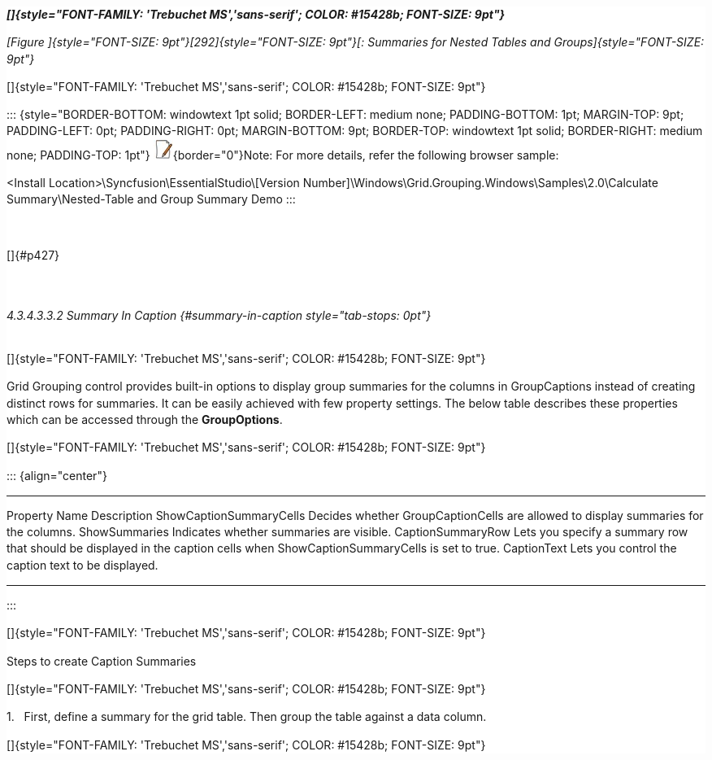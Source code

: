***[]{style="FONT-FAMILY: 'Trebuchet MS','sans-serif'; COLOR: #15428b; FONT-SIZE: 9pt"}*** 

*[Figure ]{style="FONT-SIZE: 9pt"}[292]{style="FONT-SIZE: 9pt"}[: Summaries for Nested Tables and Groups]{style="FONT-SIZE: 9pt"}*

[]{style="FONT-FAMILY: 'Trebuchet MS','sans-serif'; COLOR: #15428b; FONT-SIZE: 9pt"} 

::: {style="BORDER-BOTTOM: windowtext 1pt solid; BORDER-LEFT: medium none; PADDING-BOTTOM: 1pt; MARGIN-TOP: 9pt; PADDING-LEFT: 0pt; PADDING-RIGHT: 0pt; MARGIN-BOTTOM: 9pt; BORDER-TOP: windowtext 1pt solid; BORDER-RIGHT: medium none; PADDING-TOP: 1pt"}
![](ImagesExt/image91_1.jpg){border="0"}Note: For more details, refer the following browser sample:

\<Install Location\>\\Syncfusion\\EssentialStudio\\\[Version Number\]\\Windows\\Grid.Grouping.Windows\\Samples\\2.0\\Calculate Summary\\Nested-Table and Group Summary Demo
:::

 

[]{#p427} 

 

###### 4.3.4.3.3.2 Summary In Caption {#summary-in-caption style="tab-stops: 0pt"}

[]{style="FONT-FAMILY: 'Trebuchet MS','sans-serif'; COLOR: #15428b; FONT-SIZE: 9pt"} 

Grid Grouping control provides built-in options to display group summaries for the columns in GroupCaptions instead of creating distinct rows for summaries. It can be easily achieved with few property settings. The below table describes these properties which can be accessed through the **GroupOptions**.

[]{style="FONT-FAMILY: 'Trebuchet MS','sans-serif'; COLOR: #15428b; FONT-SIZE: 9pt"} 

::: {align="center"}
  ------------------------- ---------------------------------------------------------------------------------------------------------------------------
  Property Name             Description
  ShowCaptionSummaryCells   Decides whether GroupCaptionCells are allowed to display summaries for the columns.
  ShowSummaries             Indicates whether summaries are visible.
  CaptionSummaryRow         Lets you specify a summary row that should be displayed in the caption cells when ShowCaptionSummaryCells is set to true.
  CaptionText               Lets you control the caption text to be displayed.
  ------------------------- ---------------------------------------------------------------------------------------------------------------------------
:::

[]{style="FONT-FAMILY: 'Trebuchet MS','sans-serif'; COLOR: #15428b; FONT-SIZE: 9pt"} 

Steps to create Caption Summaries

[]{style="FONT-FAMILY: 'Trebuchet MS','sans-serif'; COLOR: #15428b; FONT-SIZE: 9pt"} 

1.   First, define a summary for the grid table. Then group the table against a data column.

[]{style="FONT-FAMILY: 'Trebuchet MS','sans-serif'; COLOR: #15428b; FONT-SIZE: 9pt"} 
